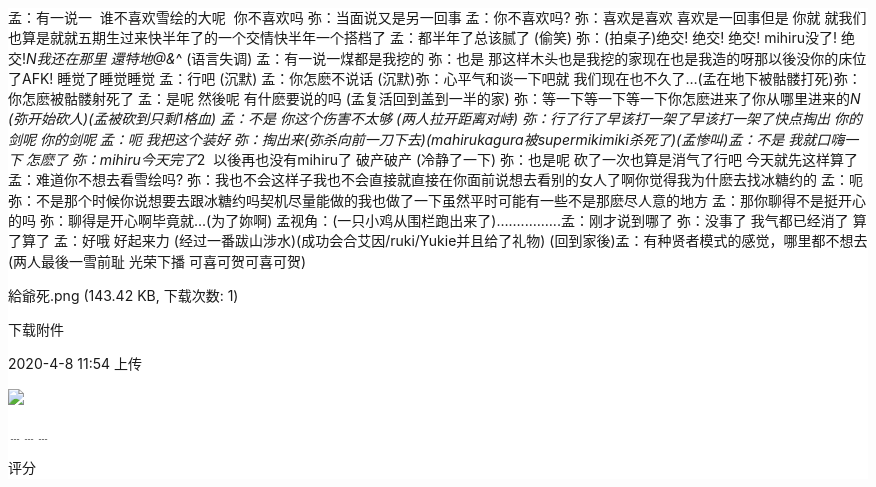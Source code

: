 孟：有一说一  谁不喜欢雪绘的大呢  你不喜欢吗
弥：当面说又是另一回事
孟：你不喜欢吗?
弥：喜欢是喜欢 喜欢是一回事但是 你就 就我们也算是就就五期生过来快半年了的一个交情快半年一个搭档了
孟：都半年了总该腻了 (偷笑)
弥：(拍桌子)绝交! 绝交! 绝交! mihiru没了! 绝交!*N我还在那里 還特地@&amp;*^ (语言失调) 
孟：有一说一煤都是我挖的
弥：也是 那这样木头也是我挖的家现在也是我造的呀那以後没你的床位了AFK! 睡觉了睡觉睡觉
孟：行吧
(沉默)
孟：你怎麽不说话
(沉默)弥：心平气和谈一下吧就 我们现在也不久了…(孟在地下被骷髅打死)弥：你怎麽被骷髅射死了
孟：是呢 然後呢 有什麽要说的吗
(孟复活回到盖到一半的家)
弥：等一下等一下等一下你怎麽进来了你从哪里进来的*N 
(弥开始砍人)(孟被砍到只剩1格血)
孟：不是 你这个伤害不太够
(两人拉开距离对峙)
弥：行了行了早该打一架了早该打一架了快点掏出 你的剑呢 你的剑呢
孟：呃 我把这个装好
弥：掏出来(弥杀向前一刀下去)(mahirukagura被supermikimiki杀死了)(孟惨叫)孟：不是 我就口嗨一下 怎麽了
弥：mihiru今天完了*2  以後再也没有mihiru了 破产破产
(冷静了一下)
弥：也是呢 砍了一次也算是消气了行吧 今天就先这样算了
孟：难道你不想去看雪绘吗?
弥：我也不会这样子我也不会直接就直接在你面前说想去看别的女人了啊你觉得我为什麽去找冰糖约的
孟：呃
弥：不是那个时候你说想要去跟冰糖约吗契机尽量能做的我也做了一下虽然平时可能有一些不是那麽尽人意的地方
孟：那你聊得不是挺开心的吗
弥：聊得是开心啊毕竟就...(为了妳啊)
孟视角：(一只小鸡从围栏跑出来了)……..……..孟：刚才说到哪了
弥：没事了 我气都已经消了 算了算了
孟：好哦 好起来力
(经过一番跋山涉水)(成功会合艾因/ruki/Yukie并且给了礼物)
(回到家後)孟：有种贤者模式的感觉，哪里都不想去
(两人最後一雪前耻 光荣下播 可喜可贺可喜可贺)


給爺死.png
(143.42 KB, 下载次数: 1)


下载附件


2020-4-8 11:54 上传


<img src="https://img.saraba1st.com/forum/202004/08/115404t8pozooc1p0c8bse.png" referrerpolicy="no-referrer">


﹍﹍﹍

评分

